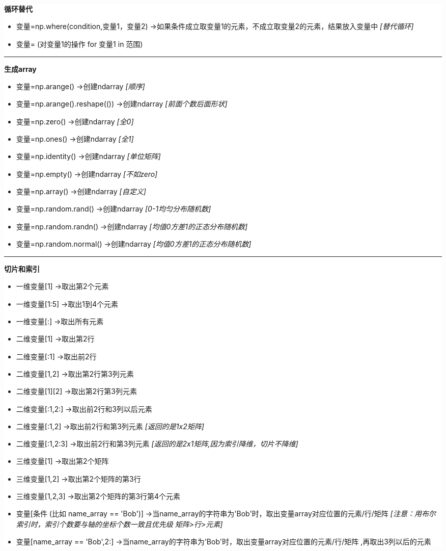 **循环替代**

* 变量=np.where(condition,变量1，变量2) →如果条件成立取变量1的元素，不成立取变量2的元素，结果放入变量中 *[替代循环]*

* 变量= (对变量1的操作 for 变量1 in 范围)

___

**生成array**

* 变量=np.arange() →创建ndarray *[顺序]*

* 变量=np.arange().reshape(()) →创建ndarray *[前面个数后面形状]*

* 变量=np.zero() →创建ndarray *[全0]*

* 变量=np.ones() →创建ndarray *[全1]*

* 变量=np.identity() →创建ndarray *[单位矩阵]*

* 变量=np.empty() →创建ndarray *[不如zero]*

* 变量=np.array() →创建ndarray *[自定义]*

* 变量=np.random.rand() →创建ndarray *[0-1均匀分布随机数]*

* 变量=np.random.randn() →创建ndarray *[均值0方差1的正态分布随机数]*

* 变量=np.random.normal() →创建ndarray *[均值0方差1的正态分布随机数]*

___

**切片和索引**

* 一维变量[1] →取出第2个元素

* 一维变量[1:5] →取出1到4个元素

* 一维变量[:] →取出所有元素

* 二维变量[1] →取出第2行

* 二维变量[:1] →取出前2行

* 二维变量[1,2] →取出第2行第3列元素

* 二维变量[1][2] →取出第2行第3列元素

* 二维变量[:1,2:] →取出前2行和3列以后元素

* 二维变量[:1,2] →取出前2行和第3列元素 *[返回的是1x2矩阵]*

* 二维变量[:1,2:3] →取出前2行和第3列元素 *[返回的是2x1矩阵,因为索引降维，切片不降维]*

* 三维变量[1] →取出第2个矩阵

* 三维变量[1,2] →取出第2个矩阵的第3行

* 三维变量[1,2,3] →取出第2个矩阵的第3行第4个元素

* 变量[条件 (比如 name_array == 'Bob')] →当name_array的字符串为'Bob'时，取出变量array对应位置的元素/行/矩阵 *[注意：用布尔索引时，索引个数要与轴的坐标个数一致且优先级 矩阵>行>元素]*

* 变量[name_array == 'Bob',2:] →当name_array的字符串为'Bob'时，取出变量array对应位置的元素/行/矩阵 ,再取出3列以后的元素
